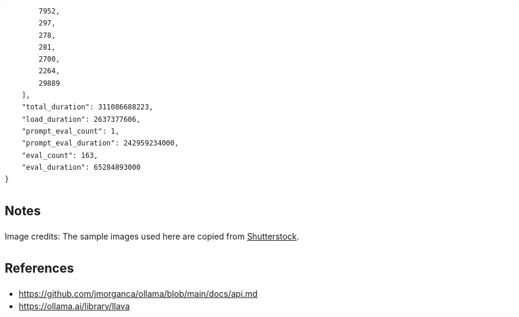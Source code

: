 ```
        7952,
        297,
        278,
        281,
        2700,
        2264,
        29889
    ],
    "total_duration": 311086688223,
    "load_duration": 2637377606,
    "prompt_eval_count": 1,
    "prompt_eval_duration": 242959234000,
    "eval_count": 163,
    "eval_duration": 65284893000
}
```

## Notes
Image credits: The sample images used here are copied from [Shutterstock](https://www.shutterstock.com).

## References
* https://github.com/jmorganca/ollama/blob/main/docs/api.md
* https://ollama.ai/library/llava
